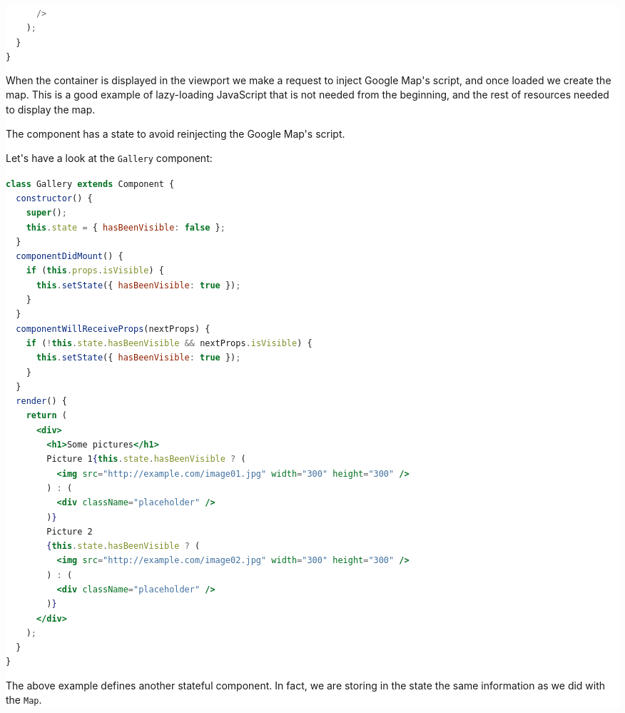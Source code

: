 ```jsx
      />
    );
  }
}
```

When the container is displayed in the viewport we make a request to inject Google Map's script, and once loaded we create the map. This is a good example of lazy-loading JavaScript that is not needed from the beginning, and the rest of resources needed to display the map.

The component has a state to avoid reinjecting the Google Map's script.

Let's have a look at the `Gallery` component:

```jsx
class Gallery extends Component {
  constructor() {
    super();
    this.state = { hasBeenVisible: false };
  }
  componentDidMount() {
    if (this.props.isVisible) {
      this.setState({ hasBeenVisible: true });
    }
  }
  componentWillReceiveProps(nextProps) {
    if (!this.state.hasBeenVisible && nextProps.isVisible) {
      this.setState({ hasBeenVisible: true });
    }
  }
  render() {
    return (
      <div>
        <h1>Some pictures</h1>
        Picture 1{this.state.hasBeenVisible ? (
          <img src="http://example.com/image01.jpg" width="300" height="300" />
        ) : (
          <div className="placeholder" />
        )}
        Picture 2
        {this.state.hasBeenVisible ? (
          <img src="http://example.com/image02.jpg" width="300" height="300" />
        ) : (
          <div className="placeholder" />
        )}
      </div>
    );
  }
}
```

The above example defines another stateful component. In fact, we are storing in the state the same information as we did with the `Map`.
